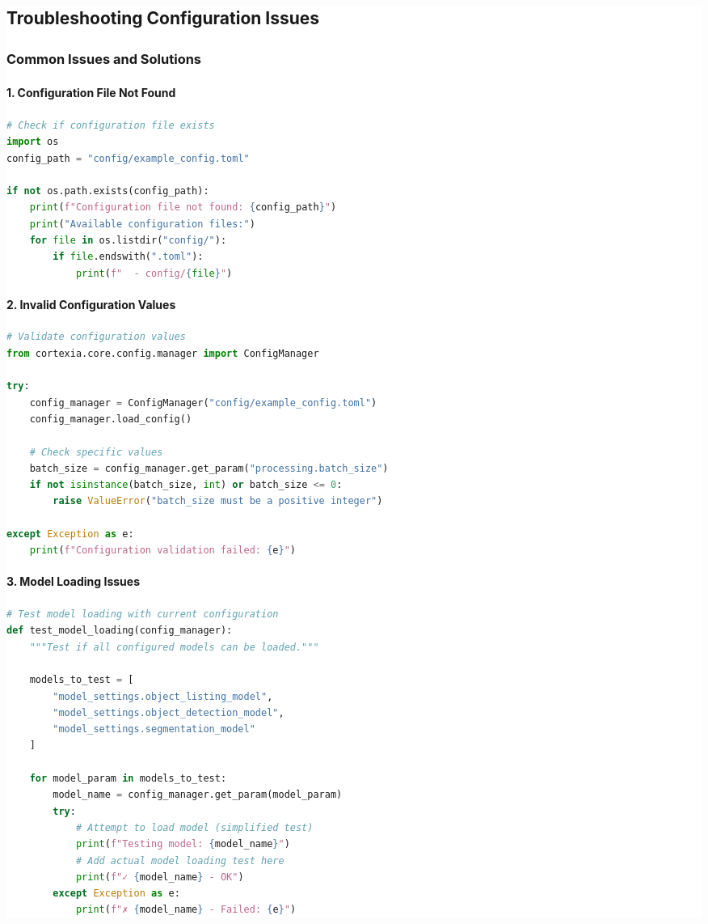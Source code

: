 ## Troubleshooting Configuration Issues

### Common Issues and Solutions

#### 1. Configuration File Not Found

```python
# Check if configuration file exists
import os
config_path = "config/example_config.toml"

if not os.path.exists(config_path):
    print(f"Configuration file not found: {config_path}")
    print("Available configuration files:")
    for file in os.listdir("config/"):
        if file.endswith(".toml"):
            print(f"  - config/{file}")
```

#### 2. Invalid Configuration Values

```python
# Validate configuration values
from cortexia.core.config.manager import ConfigManager

try:
    config_manager = ConfigManager("config/example_config.toml")
    config_manager.load_config()
    
    # Check specific values
    batch_size = config_manager.get_param("processing.batch_size")
    if not isinstance(batch_size, int) or batch_size <= 0:
        raise ValueError("batch_size must be a positive integer")
        
except Exception as e:
    print(f"Configuration validation failed: {e}")
```

#### 3. Model Loading Issues

```python
# Test model loading with current configuration
def test_model_loading(config_manager):
    """Test if all configured models can be loaded."""
    
    models_to_test = [
        "model_settings.object_listing_model",
        "model_settings.object_detection_model",
        "model_settings.segmentation_model"
    ]
    
    for model_param in models_to_test:
        model_name = config_manager.get_param(model_param)
        try:
            # Attempt to load model (simplified test)
            print(f"Testing model: {model_name}")
            # Add actual model loading test here
            print(f"✓ {model_name} - OK")
        except Exception as e:
            print(f"✗ {model_name} - Failed: {e}")
```
